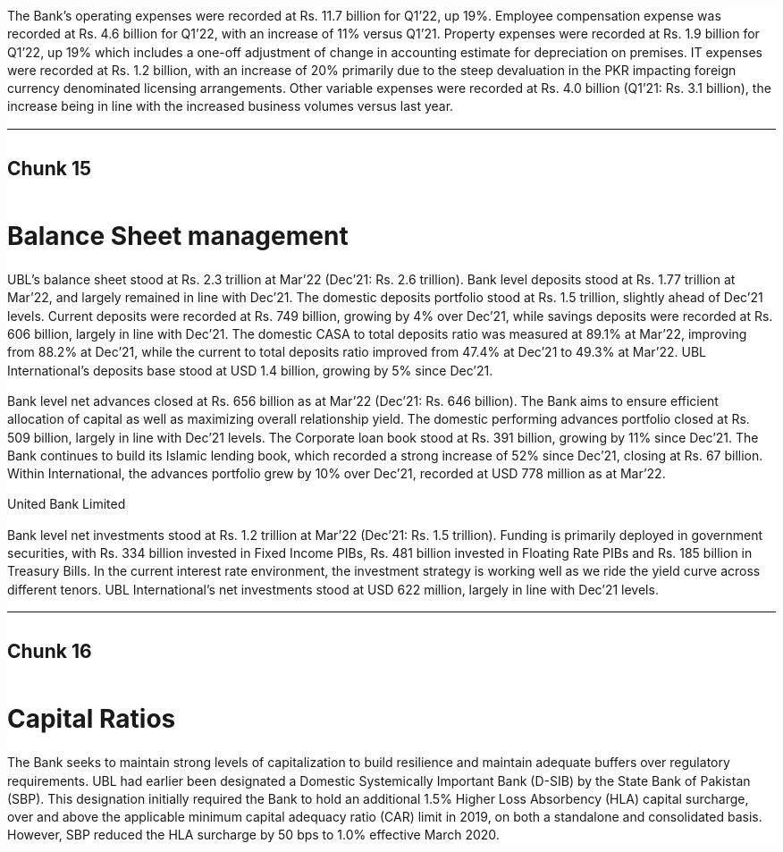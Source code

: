 The Bank’s operating expenses were recorded at Rs. 11.7 billion for Q1’22, up 19%. Employee compensation expense was recorded at Rs. 4.6 billion for Q1’22, with an increase of 11% versus Q1’21. Property expenses were recorded at Rs. 1.9 billion for Q1’22, up 19% which includes a one-off adjustment of change in accounting estimate for depreciation on premises. IT expenses were recorded at Rs. 1.2 billion, with an increase of 20% primarily due to the steep devaluation in the PKR impacting foreign currency denominated licensing arrangements. Other variable expenses were recorded at Rs. 4.0 billion (Q1’21: Rs. 3.1 billion), the increase being in line with the increased business volumes versus last year.

---

## Chunk 15

# Balance Sheet management

UBL’s balance sheet stood at Rs. 2.3 trillion at Mar’22 (Dec’21: Rs. 2.6 trillion). Bank level deposits stood at Rs. 1.77 trillion at Mar’22, and largely remained in line with Dec’21. The domestic deposits portfolio stood at Rs. 1.5 trillion, slightly ahead of Dec’21 levels. Current deposits were recorded at Rs. 749 billion, growing by 4% over Dec’21, while savings deposits were recorded at Rs. 606 billion, largely in line with Dec’21. The domestic CASA to total deposits ratio was measured at 89.1% at Mar’22, improving from 88.2% at Dec’21, while the current to total deposits ratio improved from 47.4% at Dec’21 to 49.3% at Mar’22. UBL International’s deposits base stood at USD 1.4 billion, growing by 5% since Dec’21.

Bank level net advances closed at Rs. 656 billion as at Mar’22 (Dec’21: Rs. 646 billion). The Bank aims to ensure efficient allocation of capital as well as maximizing overall relationship yield. The domestic performing advances portfolio closed at Rs. 509 billion, largely in line with Dec’21 levels. The Corporate loan book stood at Rs. 391 billion, growing by 11% since Dec’21. The Bank continues to build its Islamic lending book, which recorded a strong increase of 52% since Dec’21, closing at Rs. 67 billion. Within International, the advances portfolio grew by 10% over Dec’21, recorded at USD 778 million as at Mar’22.



United Bank Limited

Bank level net investments stood at Rs. 1.2 trillion at Mar’22 (Dec’21: Rs. 1.5 trillion). Funding is primarily deployed in government securities, with Rs. 334 billion invested in Fixed Income PIBs, Rs. 481 billion invested in Floating Rate PIBs and Rs. 185 billion in Treasury Bills. In the current interest rate environment, the investment strategy is working well as we ride the yield curve across different tenors. UBL International’s net investments stood at USD 622 million, largely in line with Dec’21 levels.

---

## Chunk 16

# Capital Ratios

The Bank seeks to maintain strong levels of capitalization to build resilience and maintain adequate buffers over regulatory requirements. UBL had earlier been designated a Domestic Systemically Important Bank (D-SIB) by the State Bank of Pakistan (SBP). This designation initially required the Bank to hold an additional 1.5% Higher Loss Absorbency (HLA) capital surcharge, over and above the applicable minimum capital adequacy ratio (CAR) limit in 2019, on both a standalone and consolidated basis. However, SBP reduced the HLA surcharge by 50 bps to 1.0% effective March 2020.
